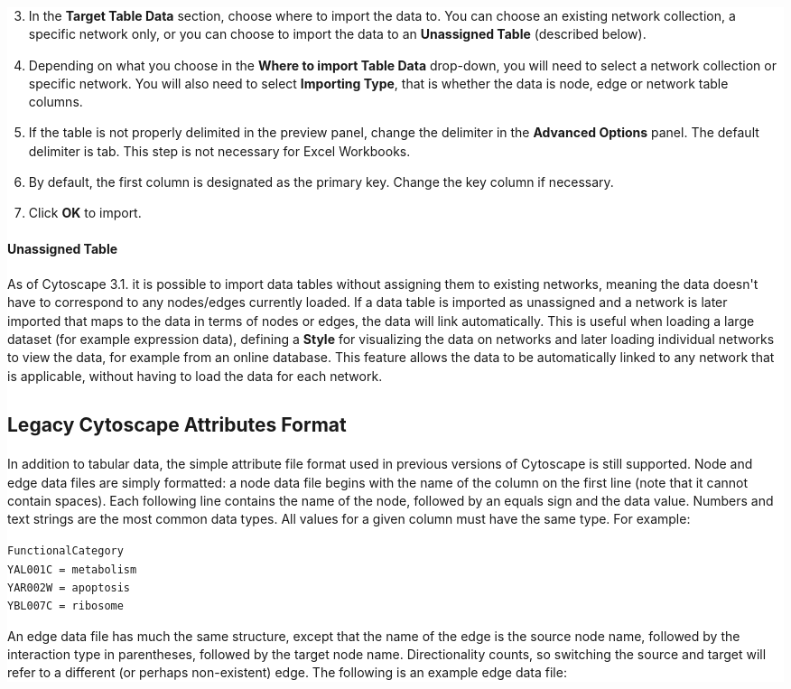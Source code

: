 3.  In the **Target Table Data** section, choose where to import the
    data to. You can choose an existing network collection, a specific
    network only, or you can choose to import the data to an
    **Unassigned Table** (described below).

4.  Depending on what you choose in the **Where to import Table Data**
    drop-down, you will need to select a network collection or
    specific network. You will also need to select **Importing Type**,
    that is whether the data is node, edge or network table columns.

5.  If the table is not properly delimited in the preview panel, change
    the delimiter in the **Advanced Options** panel. The default
    delimiter is tab. This step is not necessary for Excel Workbooks.

6.  By default, the first column is designated as the primary key.
    Change the key column if necessary.

7.  Click **OK** to import.

#### Unassigned Table

As of Cytoscape 3.1. it is possible to import data tables without
assigning them to existing networks, meaning the data doesn't have to
correspond to any nodes/edges currently loaded. If a data table is
imported as unassigned and a network is later imported that maps to the
data in terms of nodes or edges, the data will link automatically. This
is useful when loading a large dataset (for example expression data),
defining a **Style** for visualizing the data on networks and later
loading individual networks to view the data, for example from an online
database. This feature allows the data to be automatically linked to any
network that is applicable, without having to load the data for each
network.

<a id="legacy_cytoscape_attributes_format"> </a>
## Legacy Cytoscape Attributes Format

In addition to tabular data, the simple attribute file format used in
previous versions of Cytoscape is still supported. Node and edge data
files are simply formatted: a node data file begins with the name of the
column on the first line (note that it cannot contain spaces). Each
following line contains the name of the node, followed by an equals sign
and the data value. Numbers and text strings are the most common data
types. All values for a given column must have the same type. For
example:

    FunctionalCategory
    YAL001C = metabolism
    YAR002W = apoptosis
    YBL007C = ribosome

An edge data file has much the same structure, except that the name of
the edge is the source node name, followed by the interaction type in
parentheses, followed by the target node name. Directionality counts, so
switching the source and target will refer to a different (or perhaps
non-existent) edge. The following is an example edge data file:
